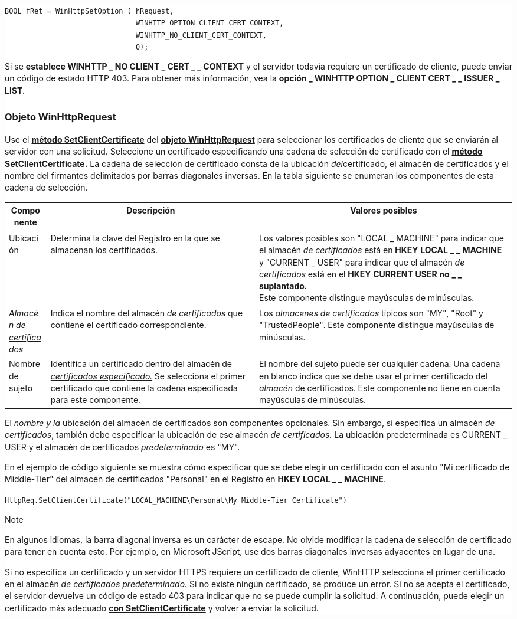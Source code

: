 ``` syntax
BOOL fRet = WinHttpSetOption ( hRequest,
                               WINHTTP_OPTION_CLIENT_CERT_CONTEXT,
                               WINHTTP_NO_CLIENT_CERT_CONTEXT,
                               0);
```

Si se **establece WINHTTP \_ NO CLIENT \_ CERT \_ \_ CONTEXT** y el servidor todavía requiere un certificado de cliente, puede enviar un código de estado HTTP 403. Para obtener más información, vea la **opción \_ WINHTTP OPTION \_ CLIENT CERT \_ \_ ISSUER \_ LIST.**

### <a name="winhttprequest-object"></a>Objeto WinHttpRequest

Use el [**método SetClientCertificate**](iwinhttprequest-setclientcertificate.md) del [**objeto WinHttpRequest**](winhttprequest.md) para seleccionar los certificados de cliente que se enviarán al servidor con una solicitud. Seleccione un certificado especificando una cadena de selección de certificado con el [**método SetClientCertificate.**](iwinhttprequest-setclientcertificate.md) La cadena de selección de certificado consta de la ubicación [*del*](glossary.md)certificado, el almacén de certificados y el nombre del firmantes delimitados por barras diagonales inversas. En la tabla siguiente se enumeran los componentes de esta cadena de selección.



| Componente                                                  | Descripción                                                                                                                                                                                        | Valores posibles                                                                                                                                                                                                                                                                                                                       |
|------------------------------------------------------------|----------------------------------------------------------------------------------------------------------------------------------------------------------------------------------------------------|---------------------------------------------------------------------------------------------------------------------------------------------------------------------------------------------------------------------------------------------------------------------------------------------------------------------------------------|
| Ubicación                                                   | Determina la clave del Registro en la que se almacenan los certificados.                                                                                                                               | Los valores posibles son "LOCAL \_ MACHINE" para indicar que el almacén [*de certificados*](glossary.md) está en **HKEY LOCAL \_ \_ MACHINE**<br/> y "CURRENT \_ USER" para indicar que el almacén *de certificados* está en el **HKEY CURRENT USER no \_ \_ suplantado.**<br/> Este componente distingue mayúsculas de minúsculas. |
| [*Almacén de certificados*](glossary.md) | Indica el nombre del almacén [*de certificados*](glossary.md) que contiene el certificado correspondiente.                                                                       | Los [*almacenes de certificados*](glossary.md) típicos son "MY", "Root" y "TrustedPeople". Este componente distingue mayúsculas de minúsculas.                                                                                                                                                                                          |
| Nombre de sujeto                                               | Identifica un certificado dentro del almacén de [*certificados especificado.*](glossary.md) Se selecciona el primer certificado que contiene la cadena especificada para este componente. | El nombre del sujeto puede ser cualquier cadena. Una cadena en blanco indica que se debe usar el primer certificado del [*almacén*](glossary.md) de certificados. Este componente no tiene en cuenta mayúsculas de minúsculas.                                                                                                                         |



 

El [*nombre y la*](glossary.md) ubicación del almacén de certificados son componentes opcionales. Sin embargo, si especifica un almacén *de certificados*, también debe especificar la ubicación de ese almacén *de certificados.* La ubicación predeterminada es CURRENT \_ USER y el almacén de certificados *predeterminado* es "MY".

En el ejemplo de código siguiente se muestra cómo especificar que se debe elegir un [](glossary.md) certificado con el asunto "Mi certificado de Middle-Tier" del almacén de certificados "Personal" en el Registro en **HKEY LOCAL \_ \_ MACHINE**.

`HttpReq.SetClientCertificate("LOCAL_MACHINE\Personal\My Middle-Tier Certificate")`

> [!Note]  
> En algunos idiomas, la barra diagonal inversa es un carácter de escape. No olvide modificar la cadena de selección de certificado para tener en cuenta esto. Por ejemplo, en Microsoft JScript, use dos barras diagonales inversas adyacentes en lugar de una.

 

Si no especifica un certificado y un servidor HTTPS requiere un certificado de cliente, WinHTTP selecciona el primer certificado en el almacén [*de certificados predeterminado.*](glossary.md) Si no existe ningún certificado, se produce un error. Si no se acepta el certificado, el servidor devuelve un código de estado 403 para indicar que no se puede cumplir la solicitud. A continuación, puede elegir un certificado más adecuado [**con SetClientCertificate**](iwinhttprequest-setclientcertificate.md) y volver a enviar la solicitud.

 

